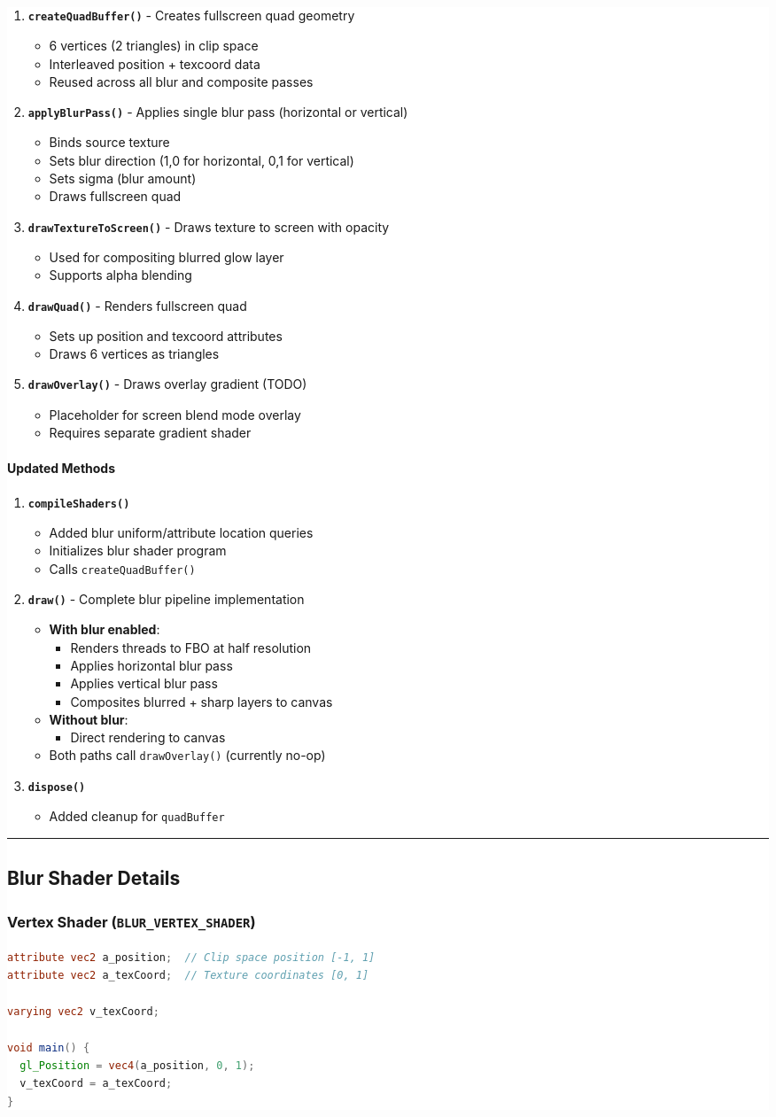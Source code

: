 1. **`createQuadBuffer()`** - Creates fullscreen quad geometry
   - 6 vertices (2 triangles) in clip space
   - Interleaved position + texcoord data
   - Reused across all blur and composite passes

2. **`applyBlurPass()`** - Applies single blur pass (horizontal or vertical)
   - Binds source texture
   - Sets blur direction (1,0 for horizontal, 0,1 for vertical)
   - Sets sigma (blur amount)
   - Draws fullscreen quad

3. **`drawTextureToScreen()`** - Draws texture to screen with opacity
   - Used for compositing blurred glow layer
   - Supports alpha blending

4. **`drawQuad()`** - Renders fullscreen quad
   - Sets up position and texcoord attributes
   - Draws 6 vertices as triangles

5. **`drawOverlay()`** - Draws overlay gradient (TODO)
   - Placeholder for screen blend mode overlay
   - Requires separate gradient shader

#### Updated Methods

1. **`compileShaders()`**
   - Added blur uniform/attribute location queries
   - Initializes blur shader program
   - Calls `createQuadBuffer()`

2. **`draw()`** - Complete blur pipeline implementation
   - **With blur enabled**:
     - Renders threads to FBO at half resolution
     - Applies horizontal blur pass
     - Applies vertical blur pass
     - Composites blurred + sharp layers to canvas
   - **Without blur**:
     - Direct rendering to canvas
   - Both paths call `drawOverlay()` (currently no-op)

3. **`dispose()`**
   - Added cleanup for `quadBuffer`

---

## Blur Shader Details

### **Vertex Shader** (`BLUR_VERTEX_SHADER`)
```glsl
attribute vec2 a_position;  // Clip space position [-1, 1]
attribute vec2 a_texCoord;  // Texture coordinates [0, 1]

varying vec2 v_texCoord;

void main() {
  gl_Position = vec4(a_position, 0, 1);
  v_texCoord = a_texCoord;
}
```

